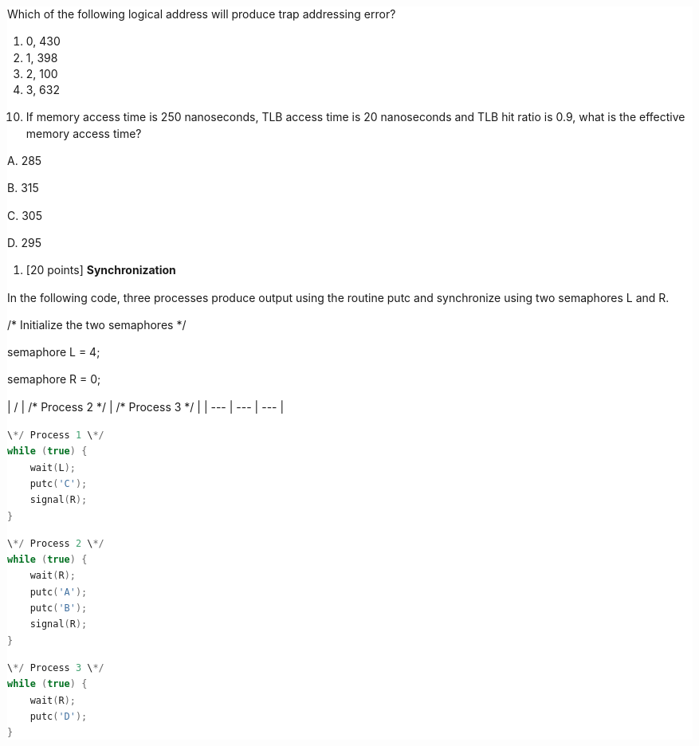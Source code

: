 Which of the following logical address will produce trap addressing error?

1. 0, 430
2. 1, 398
3. 2, 100
4. 3, 632

10) If memory access time is 250 nanoseconds, TLB access time is 20 nanoseconds and TLB hit ratio is 0.9, what is the effective memory access time?

A. 285

B. 315

C. 305

D. 295

1. [20 points] **Synchronization**

In the following code, three processes produce output using the routine putc and synchronize using two semaphores L and R.

/\* Initialize the two semaphores \*/

semaphore L = 4;

semaphore R = 0;

| /
 | /\* Process 2 \*/
 | /\* Process 3 \*/
 |
| --- | --- | --- |

```c++
\*/ Process 1 \*/
while (true) {
    wait(L);
    putc('C');
    signal(R);
}
```
```c++
\*/ Process 2 \*/
while (true) {
    wait(R);
    putc('A');
    putc('B');
    signal(R);
}
```
```c++
\*/ Process 3 \*/
while (true) {
    wait(R);
    putc('D');
}
```
